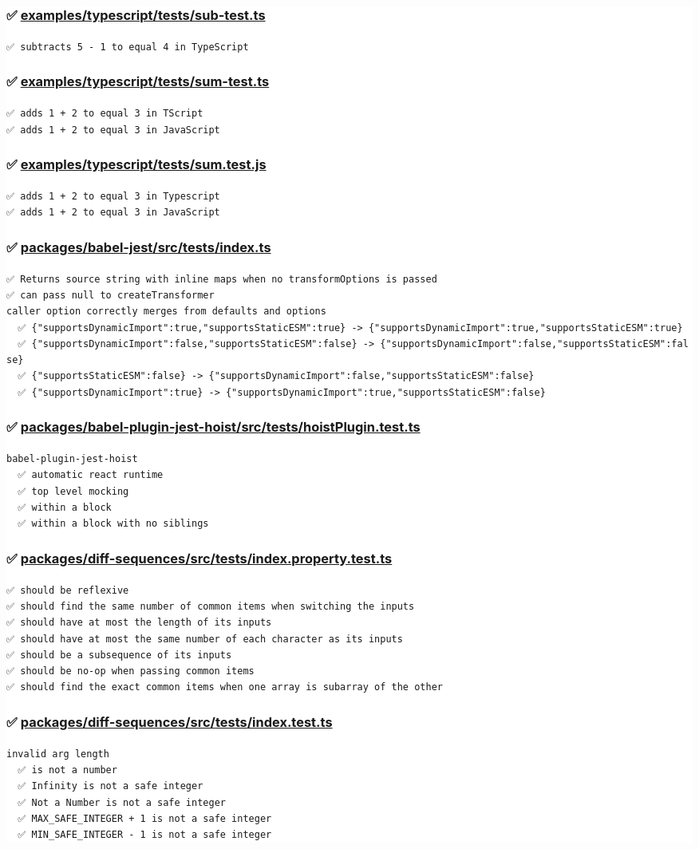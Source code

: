### ✅ <a id="user-content-r0s212" href="#user-content-r0s212">examples/typescript/__tests__/sub-test.ts</a>
```
✅ subtracts 5 - 1 to equal 4 in TypeScript
```
### ✅ <a id="user-content-r0s213" href="#user-content-r0s213">examples/typescript/__tests__/sum-test.ts</a>
```
✅ adds 1 + 2 to equal 3 in TScript
✅ adds 1 + 2 to equal 3 in JavaScript
```
### ✅ <a id="user-content-r0s214" href="#user-content-r0s214">examples/typescript/__tests__/sum.test.js</a>
```
✅ adds 1 + 2 to equal 3 in Typescript
✅ adds 1 + 2 to equal 3 in JavaScript
```
### ✅ <a id="user-content-r0s215" href="#user-content-r0s215">packages/babel-jest/src/__tests__/index.ts</a>
```
✅ Returns source string with inline maps when no transformOptions is passed
✅ can pass null to createTransformer
caller option correctly merges from defaults and options
  ✅ {"supportsDynamicImport":true,"supportsStaticESM":true} -> {"supportsDynamicImport":true,"supportsStaticESM":true}
  ✅ {"supportsDynamicImport":false,"supportsStaticESM":false} -> {"supportsDynamicImport":false,"supportsStaticESM":false}
  ✅ {"supportsStaticESM":false} -> {"supportsDynamicImport":false,"supportsStaticESM":false}
  ✅ {"supportsDynamicImport":true} -> {"supportsDynamicImport":true,"supportsStaticESM":false}
```
### ✅ <a id="user-content-r0s216" href="#user-content-r0s216">packages/babel-plugin-jest-hoist/src/__tests__/hoistPlugin.test.ts</a>
```
babel-plugin-jest-hoist
  ✅ automatic react runtime
  ✅ top level mocking
  ✅ within a block
  ✅ within a block with no siblings
```
### ✅ <a id="user-content-r0s217" href="#user-content-r0s217">packages/diff-sequences/src/__tests__/index.property.test.ts</a>
```
✅ should be reflexive
✅ should find the same number of common items when switching the inputs
✅ should have at most the length of its inputs
✅ should have at most the same number of each character as its inputs
✅ should be a subsequence of its inputs
✅ should be no-op when passing common items
✅ should find the exact common items when one array is subarray of the other
```
### ✅ <a id="user-content-r0s218" href="#user-content-r0s218">packages/diff-sequences/src/__tests__/index.test.ts</a>
```
invalid arg length
  ✅ is not a number
  ✅ Infinity is not a safe integer
  ✅ Not a Number is not a safe integer
  ✅ MAX_SAFE_INTEGER + 1 is not a safe integer
  ✅ MIN_SAFE_INTEGER - 1 is not a safe integer
```
